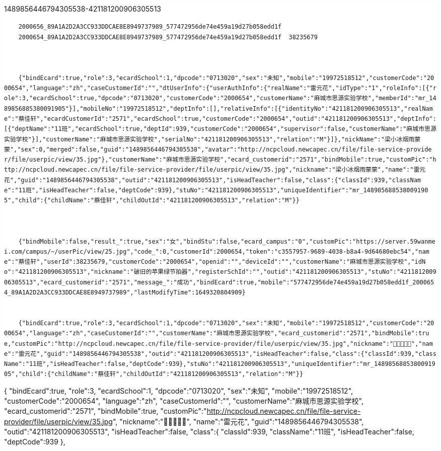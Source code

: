 1489856446794305538-421181200906305513

		2000656_89A1A2D2A3CC933DDCAE8E8949737989_577472956de74e459a19d27b058edd1f
		2000654_89A1A2D2A3CC933DDCAE8E8949737989_577472956de74e459a19d27b058edd1f  38235679



		{"bindEcard":true,"role":3,"ecardSchool":1,"dpcode":"0713020","sex":"未知","mobile":"19972518512","customerCode":"2000654","language":"zh","caseCustomerId":"","dtUserInfo":{"userAuthInfo":{"realName":"雷元花","idType":"1","roleInfo":[{"role":3,"ecardSchool":true,"dpcode":"0713020","customerCode":"2000654","customerName":"麻城市思源实验学校","memberId":"mr_1489856885380091905"}],"mobileNo":"19972518512","deptInfo":[],"relativeInfo":[{"identityNo":"421181200906305513","realName":"蔡佳轩","ecardCustomerId":"2571","ecardSchool":true,"customerCode":"2000654","outid":"421181200906305513","deptInfo":[{"deptName":"11班","ecardSchool":true,"deptId":939,"customerCode":"2000654","supervisor":false,"customerName":"麻城市思源实验学校"}],"customerName":"麻城市思源实验学校","serialNo":"421181200906305513","relation":"M"}]},"nickName":"梁小冰烟雨蒙蒙","sex":0,"merged":false,"guid":"1489856446794305538","avatar":"http://ncpcloud.newcapec.cn/file/file-service-provider/file/userpic/view/35.jpg"},"customerName":"麻城市思源实验学校","ecard_customerid":"2571","bindMobile":true,"customPic":"http://ncpcloud.newcapec.cn/file/file-service-provider/file/userpic/view/35.jpg","nickname":"梁小冰烟雨蒙蒙","name":"雷元花","guid":"1489856446794305538","outid":"421181200906305513","isHeadTeacher":false,"class":{"classId":939,"className":"11班","isHeadTeacher":false,"deptCode":939},"stuNo":"421181200906305513","uniqueIdentifier":"mr_1489856885380091905","child":{"childName":"蔡佳轩","childOutId":"421181200906305513","relation":"M"}}



		{"bindMobile":false,"result_":true,"sex":"女","bindStu":false,"ecard_campus":"0","customPic":"https://server.59wanmei.com/campus/~/userPic/view/25.jpg","code_":0,"customerId":2000654,"token":"c3557957-9689-4038-b8a4-9d64680ebc54","name":"蔡佳轩","userId":38235679,"customerCode":"2000654","openid":"","deviceId":"","customerName":"麻城市思源实验学校","idNo":"421181200906305513","nickname":"破旧的苹果绿节拍器","registerSchId":"","outid":"421181200906305513","stuNo":"421181200906305513","ecard_customerid":"2571","message_":"成功","bindEcard":true,"mobile":"577472956de74e459a19d27b058edd1f_2000654_89A1A2D2A3CC933DDCAE8E8949737989","lastModifyTime":1649320804909}


		{"bindEcard":true,"role":3,"ecardSchool":1,"dpcode":"0713020","sex":"未知","mobile":"19972518512","customerCode":"2000654","language":"zh","caseCustomerId":"","customerName":"麻城市思源实验学校","ecard_customerid":"2571","bindMobile":true,"customPic":"http://ncpcloud.newcapec.cn/file/file-service-provider/file/userpic/view/35.jpg","nickname":"🌾🌾🌾🌾🌾","name":"雷元花","guid":"1489856446794305538","outid":"421181200906305513","isHeadTeacher":false,"class":{"classId":939,"className":"11班","isHeadTeacher":false,"deptCode":939},"stuNo":"421181200906305513","uniqueIdentifier":"mr_1489856885380091905","child":{"childName":"蔡佳轩","childOutId":"421181200906305513","relation":"M"}}


{
    "bindEcard":true,
    "role":3,
    "ecardSchool":1,
    "dpcode":"0713020",
    "sex":"未知",
    "mobile":"19972518512",
    "customerCode":"2000654",
    "language":"zh",
    "caseCustomerId":"",
    "customerName":"麻城市思源实验学校",
    "ecard_customerid":"2571",
    "bindMobile":true,
    "customPic":"http://ncpcloud.newcapec.cn/file/file-service-provider/file/userpic/view/35.jpg",
    "nickname":"🌾🌾🌾🌾🌾",
    "name":"雷元花",
    "guid":"1489856446794305538",
    "outid":"421181200906305513",
    "isHeadTeacher":false,
    "class":{
        "classId":939,
        "className":"11班",
        "isHeadTeacher":false,
        "deptCode":939
    },